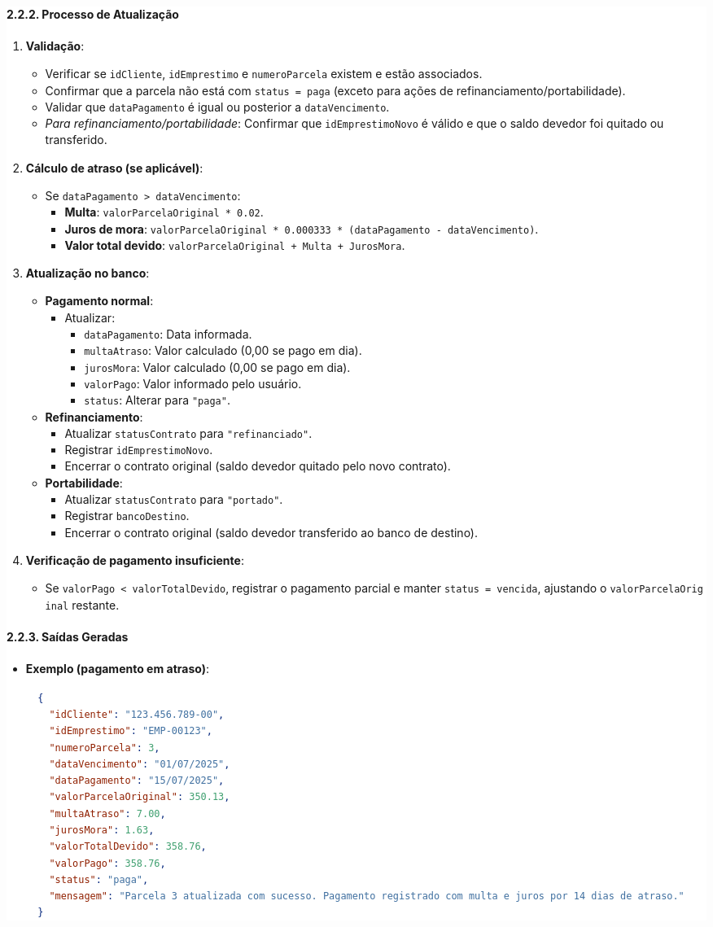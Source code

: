 #### 2.2.2. Processo de Atualização
1. **Validação**:  
   - Verificar se `idCliente`, `idEmprestimo` e `numeroParcela` existem e estão associados.  
   - Confirmar que a parcela não está com `status = paga` (exceto para ações de refinanciamento/portabilidade).  
   - Validar que `dataPagamento` é igual ou posterior a `dataVencimento`.  
   - *Para refinanciamento/portabilidade*: Confirmar que `idEmprestimoNovo` é válido e que o saldo devedor foi quitado ou transferido.

2. **Cálculo de atraso (se aplicável)**:  
   - Se `dataPagamento > dataVencimento`:  
     - **Multa**: `valorParcelaOriginal * 0.02`.  
     - **Juros de mora**: `valorParcelaOriginal * 0.000333 * (dataPagamento - dataVencimento)`.  
     - **Valor total devido**: `valorParcelaOriginal + Multa + JurosMora`.  

3. **Atualização no banco**:  
   - **Pagamento normal**:  
     - Atualizar:  
       - `dataPagamento`: Data informada.  
       - `multaAtraso`: Valor calculado (0,00 se pago em dia).  
       - `jurosMora`: Valor calculado (0,00 se pago em dia).  
       - `valorPago`: Valor informado pelo usuário.  
       - `status`: Alterar para `"paga"`.  
   - **Refinanciamento**:  
     - Atualizar `statusContrato` para `"refinanciado"`.  
     - Registrar `idEmprestimoNovo`.  
     - Encerrar o contrato original (saldo devedor quitado pelo novo contrato).  
   - **Portabilidade**:  
     - Atualizar `statusContrato` para `"portado"`.  
     - Registrar `bancoDestino`.  
     - Encerrar o contrato original (saldo devedor transferido ao banco de destino).

4. **Verificação de pagamento insuficiente**:  
   - Se `valorPago < valorTotalDevido`, registrar o pagamento parcial e manter `status = vencida`, ajustando o `valorParcelaOriginal` restante.

#### 2.2.3. Saídas Geradas
- **Exemplo (pagamento em atraso)**:  
  ```json
    {
      "idCliente": "123.456.789-00",
      "idEmprestimo": "EMP-00123",
      "numeroParcela": 3,
      "dataVencimento": "01/07/2025",
      "dataPagamento": "15/07/2025",
      "valorParcelaOriginal": 350.13,
      "multaAtraso": 7.00,
      "jurosMora": 1.63,
      "valorTotalDevido": 358.76,
      "valorPago": 358.76,
      "status": "paga",
      "mensagem": "Parcela 3 atualizada com sucesso. Pagamento registrado com multa e juros por 14 dias de atraso."
    }
  ```
  